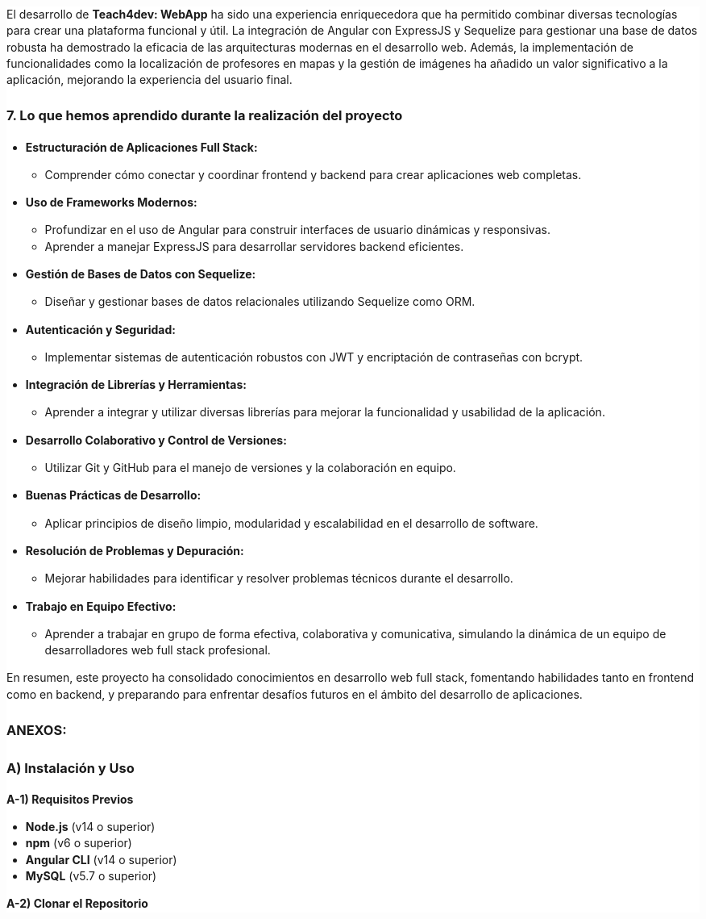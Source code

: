 El desarrollo de **Teach4dev: WebApp** ha sido una experiencia enriquecedora que ha permitido combinar diversas tecnologías para crear una plataforma funcional y útil. La integración de Angular con ExpressJS y Sequelize para gestionar una base de datos robusta ha demostrado la eficacia de las arquitecturas modernas en el desarrollo web. Además, la implementación de funcionalidades como la localización de profesores en mapas y la gestión de imágenes ha añadido un valor significativo a la aplicación, mejorando la experiencia del usuario final.

### 7. **Lo que hemos aprendido durante la realización del proyecto**

- **Estructuración de Aplicaciones Full Stack:** 
  - Comprender cómo conectar y coordinar frontend y backend para crear aplicaciones web completas.
  
- **Uso de Frameworks Modernos:** 
  - Profundizar en el uso de Angular para construir interfaces de usuario dinámicas y responsivas.
  - Aprender a manejar ExpressJS para desarrollar servidores backend eficientes.
  
- **Gestión de Bases de Datos con Sequelize:** 
  - Diseñar y gestionar bases de datos relacionales utilizando Sequelize como ORM.
  
- **Autenticación y Seguridad:** 
  - Implementar sistemas de autenticación robustos con JWT y encriptación de contraseñas con bcrypt.
  
- **Integración de Librerías y Herramientas:** 
  - Aprender a integrar y utilizar diversas librerías para mejorar la funcionalidad y usabilidad de la aplicación.
  
- **Desarrollo Colaborativo y Control de Versiones:** 
  - Utilizar Git y GitHub para el manejo de versiones y la colaboración en equipo.
  
- **Buenas Prácticas de Desarrollo:** 
  - Aplicar principios de diseño limpio, modularidad y escalabilidad en el desarrollo de software.
  
- **Resolución de Problemas y Depuración:** 
  - Mejorar habilidades para identificar y resolver problemas técnicos durante el desarrollo.
  
- **Trabajo en Equipo Efectivo:** 
  - Aprender a trabajar en grupo de forma efectiva, colaborativa y comunicativa, simulando la dinámica de un equipo de desarrolladores web full stack profesional.

En resumen, este proyecto ha consolidado conocimientos en desarrollo web full stack, fomentando habilidades tanto en frontend como en backend, y preparando para enfrentar desafíos futuros en el ámbito del desarrollo de aplicaciones.

### ANEXOS:
### **A) Instalación y Uso**

**A-1) Requisitos Previos**

- **Node.js** (v14 o superior)
- **npm** (v6 o superior)
- **Angular CLI** (v14 o superior)
- **MySQL** (v5.7 o superior)

**A-2) Clonar el Repositorio**
